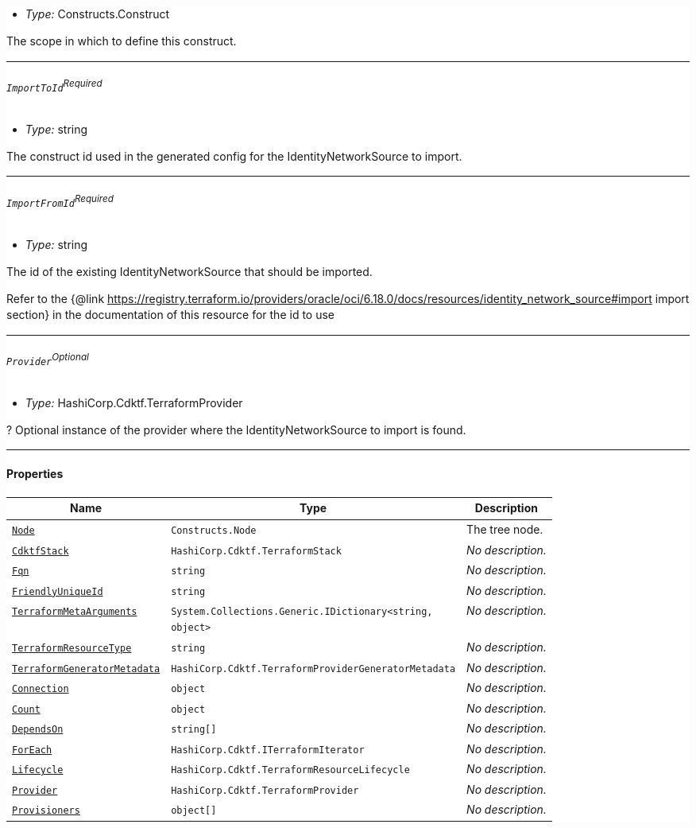 - *Type:* Constructs.Construct

The scope in which to define this construct.

---

###### `ImportToId`<sup>Required</sup> <a name="ImportToId" id="rhizo-co-terraform-provider-oci.identityNetworkSource.IdentityNetworkSource.generateConfigForImport.parameter.importToId"></a>

- *Type:* string

The construct id used in the generated config for the IdentityNetworkSource to import.

---

###### `ImportFromId`<sup>Required</sup> <a name="ImportFromId" id="rhizo-co-terraform-provider-oci.identityNetworkSource.IdentityNetworkSource.generateConfigForImport.parameter.importFromId"></a>

- *Type:* string

The id of the existing IdentityNetworkSource that should be imported.

Refer to the {@link https://registry.terraform.io/providers/oracle/oci/6.18.0/docs/resources/identity_network_source#import import section} in the documentation of this resource for the id to use

---

###### `Provider`<sup>Optional</sup> <a name="Provider" id="rhizo-co-terraform-provider-oci.identityNetworkSource.IdentityNetworkSource.generateConfigForImport.parameter.provider"></a>

- *Type:* HashiCorp.Cdktf.TerraformProvider

? Optional instance of the provider where the IdentityNetworkSource to import is found.

---

#### Properties <a name="Properties" id="Properties"></a>

| **Name** | **Type** | **Description** |
| --- | --- | --- |
| <code><a href="#rhizo-co-terraform-provider-oci.identityNetworkSource.IdentityNetworkSource.property.node">Node</a></code> | <code>Constructs.Node</code> | The tree node. |
| <code><a href="#rhizo-co-terraform-provider-oci.identityNetworkSource.IdentityNetworkSource.property.cdktfStack">CdktfStack</a></code> | <code>HashiCorp.Cdktf.TerraformStack</code> | *No description.* |
| <code><a href="#rhizo-co-terraform-provider-oci.identityNetworkSource.IdentityNetworkSource.property.fqn">Fqn</a></code> | <code>string</code> | *No description.* |
| <code><a href="#rhizo-co-terraform-provider-oci.identityNetworkSource.IdentityNetworkSource.property.friendlyUniqueId">FriendlyUniqueId</a></code> | <code>string</code> | *No description.* |
| <code><a href="#rhizo-co-terraform-provider-oci.identityNetworkSource.IdentityNetworkSource.property.terraformMetaArguments">TerraformMetaArguments</a></code> | <code>System.Collections.Generic.IDictionary<string, object></code> | *No description.* |
| <code><a href="#rhizo-co-terraform-provider-oci.identityNetworkSource.IdentityNetworkSource.property.terraformResourceType">TerraformResourceType</a></code> | <code>string</code> | *No description.* |
| <code><a href="#rhizo-co-terraform-provider-oci.identityNetworkSource.IdentityNetworkSource.property.terraformGeneratorMetadata">TerraformGeneratorMetadata</a></code> | <code>HashiCorp.Cdktf.TerraformProviderGeneratorMetadata</code> | *No description.* |
| <code><a href="#rhizo-co-terraform-provider-oci.identityNetworkSource.IdentityNetworkSource.property.connection">Connection</a></code> | <code>object</code> | *No description.* |
| <code><a href="#rhizo-co-terraform-provider-oci.identityNetworkSource.IdentityNetworkSource.property.count">Count</a></code> | <code>object</code> | *No description.* |
| <code><a href="#rhizo-co-terraform-provider-oci.identityNetworkSource.IdentityNetworkSource.property.dependsOn">DependsOn</a></code> | <code>string[]</code> | *No description.* |
| <code><a href="#rhizo-co-terraform-provider-oci.identityNetworkSource.IdentityNetworkSource.property.forEach">ForEach</a></code> | <code>HashiCorp.Cdktf.ITerraformIterator</code> | *No description.* |
| <code><a href="#rhizo-co-terraform-provider-oci.identityNetworkSource.IdentityNetworkSource.property.lifecycle">Lifecycle</a></code> | <code>HashiCorp.Cdktf.TerraformResourceLifecycle</code> | *No description.* |
| <code><a href="#rhizo-co-terraform-provider-oci.identityNetworkSource.IdentityNetworkSource.property.provider">Provider</a></code> | <code>HashiCorp.Cdktf.TerraformProvider</code> | *No description.* |
| <code><a href="#rhizo-co-terraform-provider-oci.identityNetworkSource.IdentityNetworkSource.property.provisioners">Provisioners</a></code> | <code>object[]</code> | *No description.* |